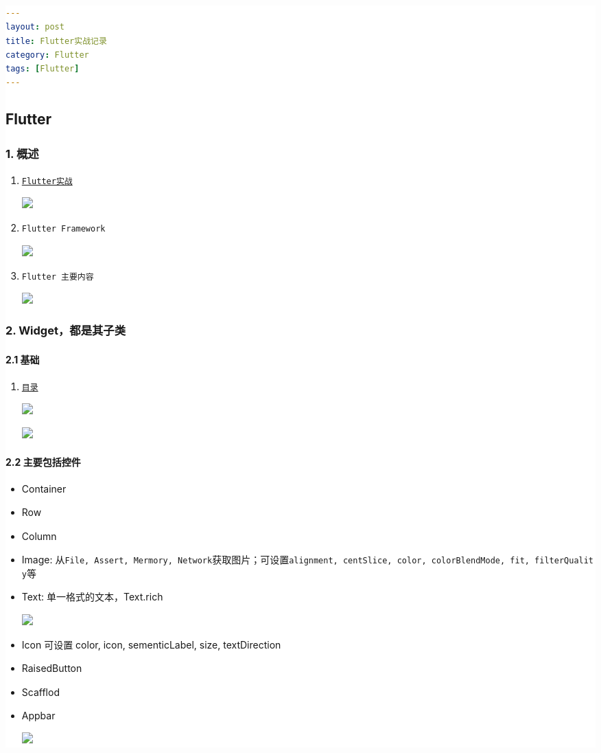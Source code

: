 ```yaml
---
layout: post
title: Flutter实战记录
category: Flutter
tags: [Flutter]
---
```


## Flutter


### 1. 概述
1. [`Flutter实战`]( https://book.flutterchina.club/)
	
	![](https://raw.githubusercontent.com/rlq/rlq.github.io/master/_posts/res/Flutter/flutter1_shizhan.png)

2. `Flutter Framework`
	
	![](https://raw.githubusercontent.com/rlq/rlq.github.io/master/_posts/res/Flutter/flutter2_framework.png)
	
3. 	`Flutter 主要内容`

	![](https://raw.githubusercontent.com/rlq/rlq.github.io/master/_posts/res/Flutter/flutter2_con.png)
	
	

### 2. Widget，都是其子类

#### 2.1 基础
1. [`目录`](https://flutterchina.club/widgets/)
	
	![](https://raw.githubusercontent.com/rlq/rlq.github.io/master/_posts/res/Flutter/flutter3_widget.png)

	![](https://raw.githubusercontent.com/rlq/rlq.github.io/master/_posts/res/Flutter/flutter3_widget2.png)
	
#### 2.2 主要包括控件
* Container 
* Row
* Column
* Image: 从`File, Assert, Mermory, Network`获取图片；可设置`alignment, centSlice, color, colorBlendMode, fit, filterQuality`等
* Text: 单一格式的文本，Text.rich
	
	![](https://raw.githubusercontent.com/rlq/rlq.github.io/master/_posts/res/Flutter/flutter4_text.png)
	
* Icon 可设置 color, icon, sementicLabel, size, textDirection
* RaisedButton
* Scafflod
* Appbar

	![](https://raw.githubusercontent.com/rlq/rlq.github.io/master/_posts/res/Flutter/flutter5_appbar.png)
	
